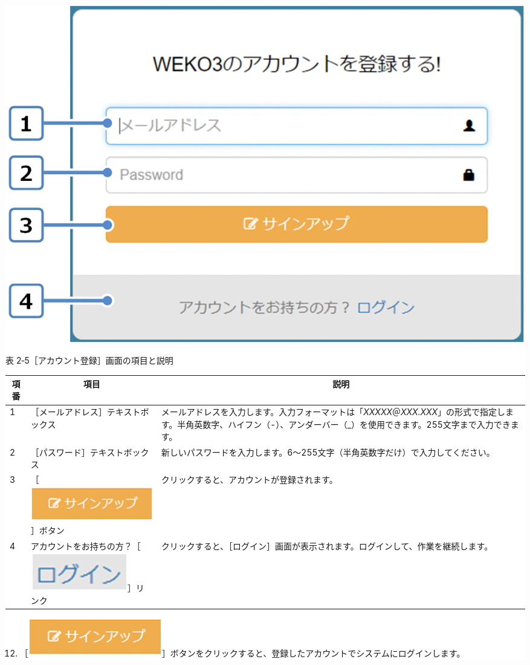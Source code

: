 ![zu020080](media/media/image30.png)

表 2‑5［アカウント登録］画面の項目と説明

| 項番 | 項目                                                      | 説明                                                                                                 |
| -- | ------------------------------------------------------- | -------------------------------------------------------------------------------------------------- |
| 1  | ［メールアドレス］テキストボックス                                       | メールアドレスを入力します。入力フォーマットは「*XXXXX*＠*XXX.XXX*」の形式で指定します。半角英数字、ハイフン（-）、アンダーバー（\_）を使用できます。255文字まで入力できます。 |
| 2  | ［パスワード］テキストボックス                                         | 新しいパスワードを入力します。6～255文字（半角英数字だけ）で入力してください。                                                          |
| 3  | ［![icon020070](media/media/image31.png)］ボタン             | クリックすると、アカウントが登録されます。                                                                              |
| 4  | アカウントをお持ちの方？［![icon020080](media/media/image32.png)］リンク | クリックすると、［ログイン］画面が表示されます。ログインして、作業を継続します。                                                           |

12. ［![icon020070](media/media/image31.png)］ボタンをクリックすると、登録したアカウントでシステムにログインします。
